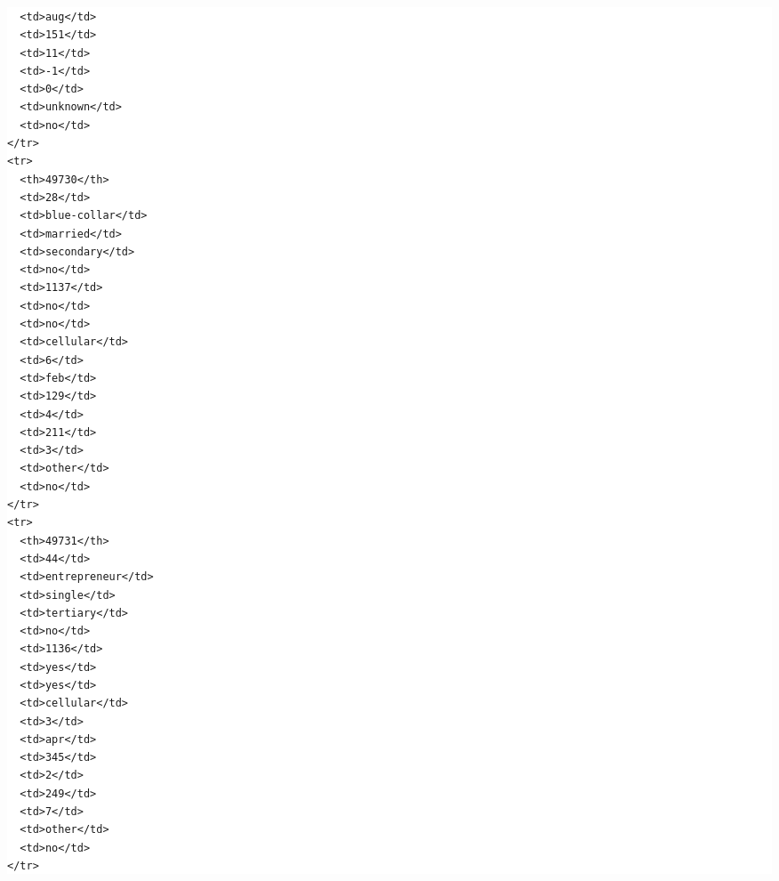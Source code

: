       <td>aug</td>
      <td>151</td>
      <td>11</td>
      <td>-1</td>
      <td>0</td>
      <td>unknown</td>
      <td>no</td>
    </tr>
    <tr>
      <th>49730</th>
      <td>28</td>
      <td>blue-collar</td>
      <td>married</td>
      <td>secondary</td>
      <td>no</td>
      <td>1137</td>
      <td>no</td>
      <td>no</td>
      <td>cellular</td>
      <td>6</td>
      <td>feb</td>
      <td>129</td>
      <td>4</td>
      <td>211</td>
      <td>3</td>
      <td>other</td>
      <td>no</td>
    </tr>
    <tr>
      <th>49731</th>
      <td>44</td>
      <td>entrepreneur</td>
      <td>single</td>
      <td>tertiary</td>
      <td>no</td>
      <td>1136</td>
      <td>yes</td>
      <td>yes</td>
      <td>cellular</td>
      <td>3</td>
      <td>apr</td>
      <td>345</td>
      <td>2</td>
      <td>249</td>
      <td>7</td>
      <td>other</td>
      <td>no</td>
    </tr>
  </tbody>
</table>
</div>
